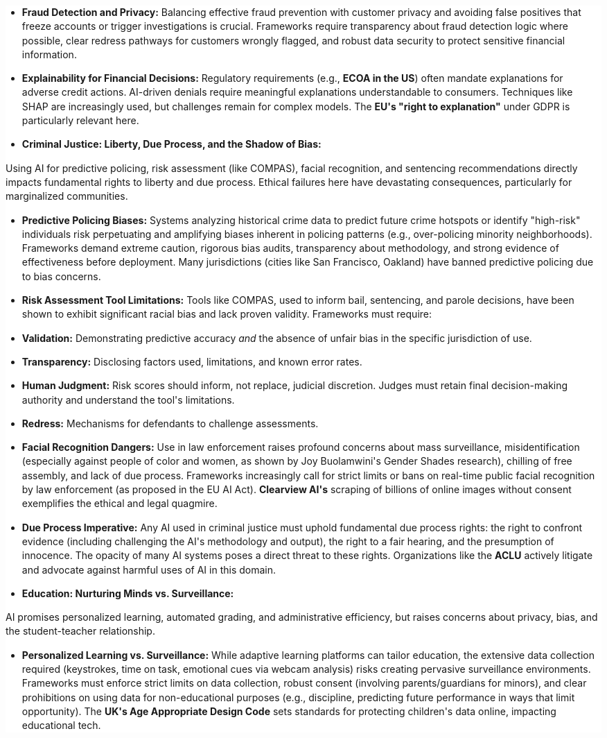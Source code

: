 *   **Fraud Detection and Privacy:** Balancing effective fraud prevention with customer privacy and avoiding false positives that freeze accounts or trigger investigations is crucial. Frameworks require transparency about fraud detection logic where possible, clear redress pathways for customers wrongly flagged, and robust data security to protect sensitive financial information.

*   **Explainability for Financial Decisions:** Regulatory requirements (e.g., **ECOA in the US**) often mandate explanations for adverse credit actions. AI-driven denials require meaningful explanations understandable to consumers. Techniques like SHAP are increasingly used, but challenges remain for complex models. The **EU's "right to explanation"** under GDPR is particularly relevant here.

*   **Criminal Justice: Liberty, Due Process, and the Shadow of Bias:**

Using AI for predictive policing, risk assessment (like COMPAS), facial recognition, and sentencing recommendations directly impacts fundamental rights to liberty and due process. Ethical failures here have devastating consequences, particularly for marginalized communities.

*   **Predictive Policing Biases:** Systems analyzing historical crime data to predict future crime hotspots or identify "high-risk" individuals risk perpetuating and amplifying biases inherent in policing patterns (e.g., over-policing minority neighborhoods). Frameworks demand extreme caution, rigorous bias audits, transparency about methodology, and strong evidence of effectiveness before deployment. Many jurisdictions (cities like San Francisco, Oakland) have banned predictive policing due to bias concerns.

*   **Risk Assessment Tool Limitations:** Tools like COMPAS, used to inform bail, sentencing, and parole decisions, have been shown to exhibit significant racial bias and lack proven validity. Frameworks must require:

*   **Validation:** Demonstrating predictive accuracy *and* the absence of unfair bias in the specific jurisdiction of use.

*   **Transparency:** Disclosing factors used, limitations, and known error rates.

*   **Human Judgment:** Risk scores should inform, not replace, judicial discretion. Judges must retain final decision-making authority and understand the tool's limitations.

*   **Redress:** Mechanisms for defendants to challenge assessments.

*   **Facial Recognition Dangers:** Use in law enforcement raises profound concerns about mass surveillance, misidentification (especially against people of color and women, as shown by Joy Buolamwini's Gender Shades research), chilling of free assembly, and lack of due process. Frameworks increasingly call for strict limits or bans on real-time public facial recognition by law enforcement (as proposed in the EU AI Act). **Clearview AI's** scraping of billions of online images without consent exemplifies the ethical and legal quagmire.

*   **Due Process Imperative:** Any AI used in criminal justice must uphold fundamental due process rights: the right to confront evidence (including challenging the AI's methodology and output), the right to a fair hearing, and the presumption of innocence. The opacity of many AI systems poses a direct threat to these rights. Organizations like the **ACLU** actively litigate and advocate against harmful uses of AI in this domain.

*   **Education: Nurturing Minds vs. Surveillance:**

AI promises personalized learning, automated grading, and administrative efficiency, but raises concerns about privacy, bias, and the student-teacher relationship.

*   **Personalized Learning vs. Surveillance:** While adaptive learning platforms can tailor education, the extensive data collection required (keystrokes, time on task, emotional cues via webcam analysis) risks creating pervasive surveillance environments. Frameworks must enforce strict limits on data collection, robust consent (involving parents/guardians for minors), and clear prohibitions on using data for non-educational purposes (e.g., discipline, predicting future performance in ways that limit opportunity). The **UK's Age Appropriate Design Code** sets standards for protecting children's data online, impacting educational tech.
